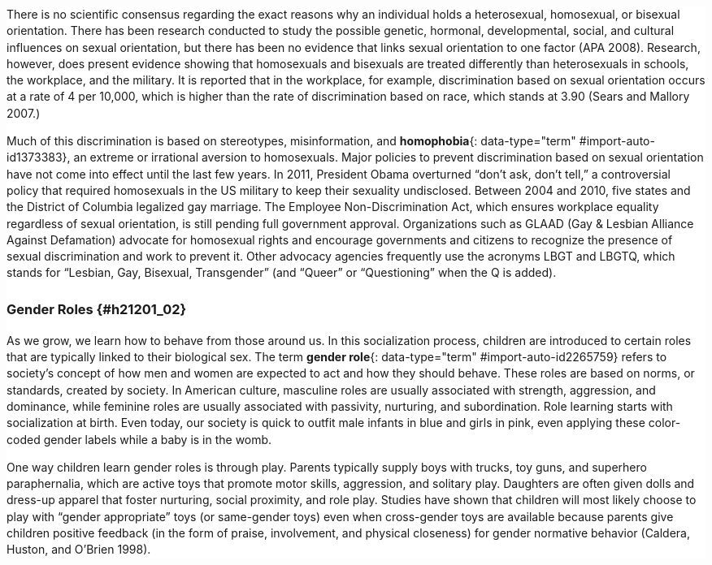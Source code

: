 There is no scientific consensus regarding the exact reasons why an individual holds a heterosexual, homosexual, or bisexual orientation. There has been research conducted to study the possible genetic, hormonal, developmental, social, and cultural influences on sexual orientation, but there has been no evidence that links sexual orientation to one factor (APA 2008). Research, however, does present evidence showing that homosexuals and bisexuals are treated differently than heterosexuals in schools, the workplace, and the military. It is reported that in the workplace, for example, discrimination based on sexual orientation occurs at a rate of 4 per 10,000, which is higher than the rate of discrimination based on race, which stands at 3.90 (Sears and Mallory 2007.)

Much of this discrimination is based on stereotypes, misinformation, and **homophobia**{: data-type="term" #import-auto-id1373383}, an extreme or irrational aversion to homosexuals. Major policies to prevent discrimination based on sexual orientation have not come into effect until the last few years. In 2011, President Obama overturned “don’t ask, don’t tell,” a controversial policy that required homosexuals in the US military to keep their sexuality undisclosed. Between 2004 and 2010, five states and the District of Columbia legalized gay marriage. The Employee Non-Discrimination Act, which ensures workplace equality regardless of sexual orientation, is still pending full government approval. Organizations such as GLAAD (Gay &amp; Lesbian Alliance Against Defamation) advocate for homosexual rights and encourage governments and citizens to recognize the presence of sexual discrimination and work to prevent it. Other advocacy agencies frequently use the acronyms LBGT and LBGTQ, which stands for “Lesbian, Gay, Bisexual, Transgender” (and “Queer” or “Questioning” when the Q is added).

### Gender Roles   {#h21201_02}

As we grow, we learn how to behave from those around us. In this socialization process, children are introduced to certain roles that are typically linked to their biological sex. The term **gender role**{: data-type="term" #import-auto-id2265759} refers to society’s concept of how men and women are expected to act and how they should behave. These roles are based on norms, or standards, created by society. In American culture, masculine roles are usually associated with strength, aggression, and dominance, while feminine roles are usually associated with passivity, nurturing, and subordination. Role learning starts with socialization at birth. Even today, our society is quick to outfit male infants in blue and girls in pink, even applying these color-coded gender labels while a baby is in the womb.

One way children learn gender roles is through play. Parents typically supply boys with trucks, toy guns, and superhero paraphernalia, which are active toys that promote motor skills, aggression, and solitary play. Daughters are often given dolls and dress-up apparel that foster nurturing, social proximity, and role play. Studies have shown that children will most likely choose to play with “gender appropriate” toys (or same-gender toys) even when cross-gender toys are available because parents give children positive feedback (in the form of praise, involvement, and physical closeness) for gender normative behavior (Caldera, Huston, and O’Brien 1998).
